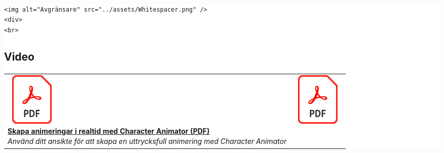     <img alt="Avgränsare" src="../assets/Whitespacer.png" />
    <div>
    <br>
  </td>
</tr>
</table>

## Video

<table>
<tr>
  <td>
   <a href="CreateAnimationsinRealTimewithCharacterAnimator.pdf" target="_blank">
      <img alt="Skapa animeringar i realtid med Character Animator" src="../assets/acrobat_PDF_96.png" />
   </a>
    <div>
   <a href="CreateAnimationsinRealTimewithCharacterAnimator.pdf" target="_blank"><strong>Skapa animeringar i realtid med Character Animator (PDF)</strong></a>
    </div>
    <em>Använd ditt ansikte för att skapa en uttrycksfull animering med Character Animator</em>
    <br>
  </td>
 <td>
   <a href="IntrotoAnimationwithAfterEffects.pdf" target="_blank">
      <img alt="Introduktion till animering med After Effects" src="../assets/acrobat_PDF_96.png" />
   </a>
    <div>